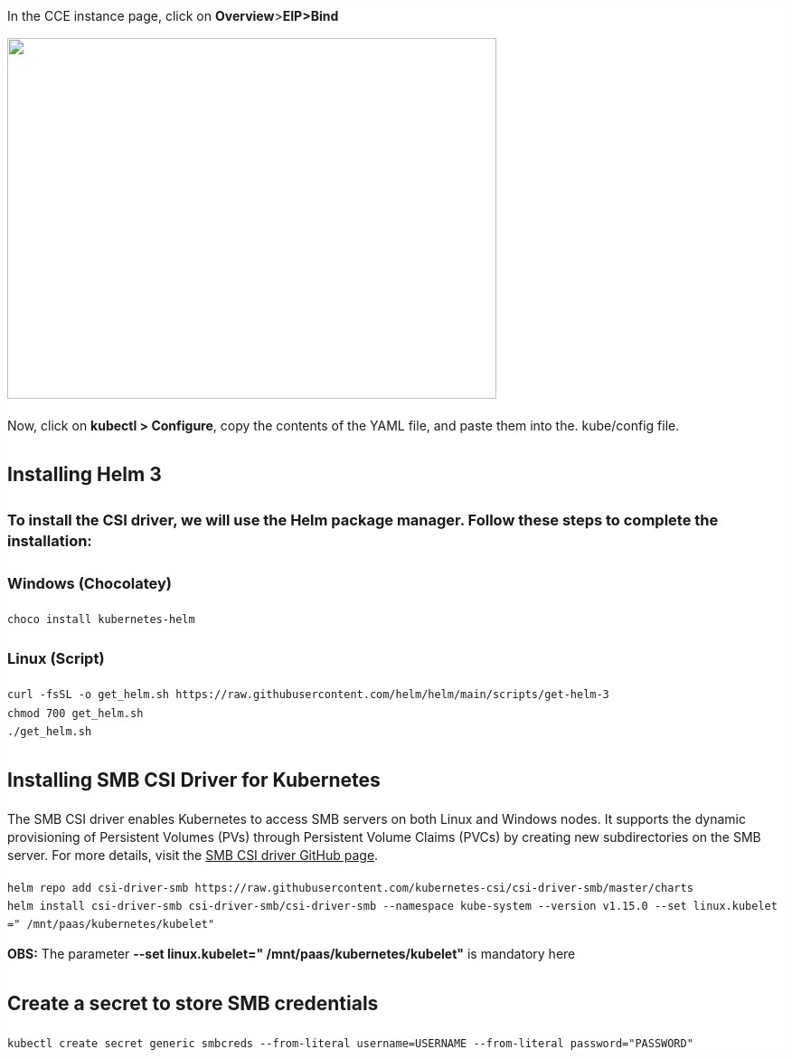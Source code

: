 In the CCE instance page, click on **Overview**\>**EIP\>Bind**

<img
src="/huaweicloud-knowledge-base/assets/images/containers/cce/connecting-a-smb-server-in-cce/image3.png"
style="width:5.63542in;height:4.15625in" />

Now, click on **kubectl \> Configure**, copy the contents of the YAML
file, and paste them into the. kube/config file.

## Installing Helm 3

### To install the CSI driver, we will use the Helm package manager. Follow these steps to complete the installation:

### Windows (Chocolatey) 

```shell
choco install kubernetes-helm 
```

### Linux (Script)

```shell
curl -fsSL -o get_helm.sh https://raw.githubusercontent.com/helm/helm/main/scripts/get-helm-3
chmod 700 get_helm.sh
./get_helm.sh
```

## Installing SMB CSI Driver for Kubernetes

The SMB CSI driver enables Kubernetes to access SMB servers on both
Linux and Windows nodes. It supports the dynamic provisioning of
Persistent Volumes (PVs) through Persistent Volume Claims (PVCs) by
creating new subdirectories on the SMB server. For more details, visit
the [SMB CSI driver GitHub
page](https://github.com/kubernetes-csi/csi-driver-smb?tab=readme-ov-file).

```shell
helm repo add csi-driver-smb https://raw.githubusercontent.com/kubernetes-csi/csi-driver-smb/master/charts
helm install csi-driver-smb csi-driver-smb/csi-driver-smb --namespace kube-system --version v1.15.0 --set linux.kubelet=" /mnt/paas/kubernetes/kubelet"
```

**OBS:** The parameter **--set linux.kubelet="
/mnt/paas/kubernetes/kubelet"** is mandatory here

## Create a secret to store SMB credentials

```shell
kubectl create secret generic smbcreds --from-literal username=USERNAME --from-literal password="PASSWORD"
```
